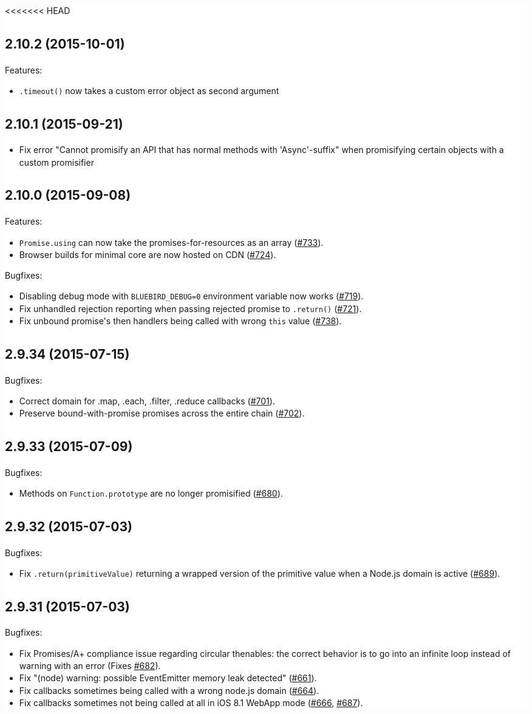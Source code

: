 <<<<<<< HEAD
## 2.10.2 (2015-10-01)

Features:

 - `.timeout()` now takes a custom error object as second argument

## 2.10.1 (2015-09-21)

 - Fix error "Cannot promisify an API that has normal methods with 'Async'-suffix" when promisifying certain objects with a custom promisifier

## 2.10.0 (2015-09-08)

Features:

 - `Promise.using` can now take the promises-for-resources as an array ([#733](.)).
 - Browser builds for minimal core are now hosted on CDN ([#724](.)).

Bugfixes:

 - Disabling debug mode with `BLUEBIRD_DEBUG=0` environment variable now works ([#719](.)).
 - Fix unhandled rejection reporting when passing rejected promise to `.return()` ([#721](.)).
 - Fix unbound promise's then handlers being called with wrong `this` value ([#738](.)).

## 2.9.34 (2015-07-15)

Bugfixes:

-  Correct domain for .map, .each, .filter, .reduce callbacks ([#701](.)).
 - Preserve bound-with-promise promises across the entire chain ([#702](.)).

## 2.9.33 (2015-07-09)

Bugfixes:

 - Methods on `Function.prototype` are no longer promisified ([#680](.)).

## 2.9.32 (2015-07-03)

Bugfixes:

 - Fix `.return(primitiveValue)` returning a wrapped version of the primitive value when a Node.js domain is active ([#689](.)).

## 2.9.31 (2015-07-03)

Bugfixes:

 - Fix Promises/A+ compliance issue regarding circular thenables: the correct behavior is to go into an infinite loop instead of warning with an error (Fixes [#682](.)).
 - Fix "(node) warning: possible EventEmitter memory leak detected" ([#661](.)).
 - Fix callbacks sometimes being called with a wrong node.js domain ([#664](.)).
 - Fix callbacks sometimes not being called at all in iOS 8.1 WebApp mode ([#666](.), [#687](.)).

